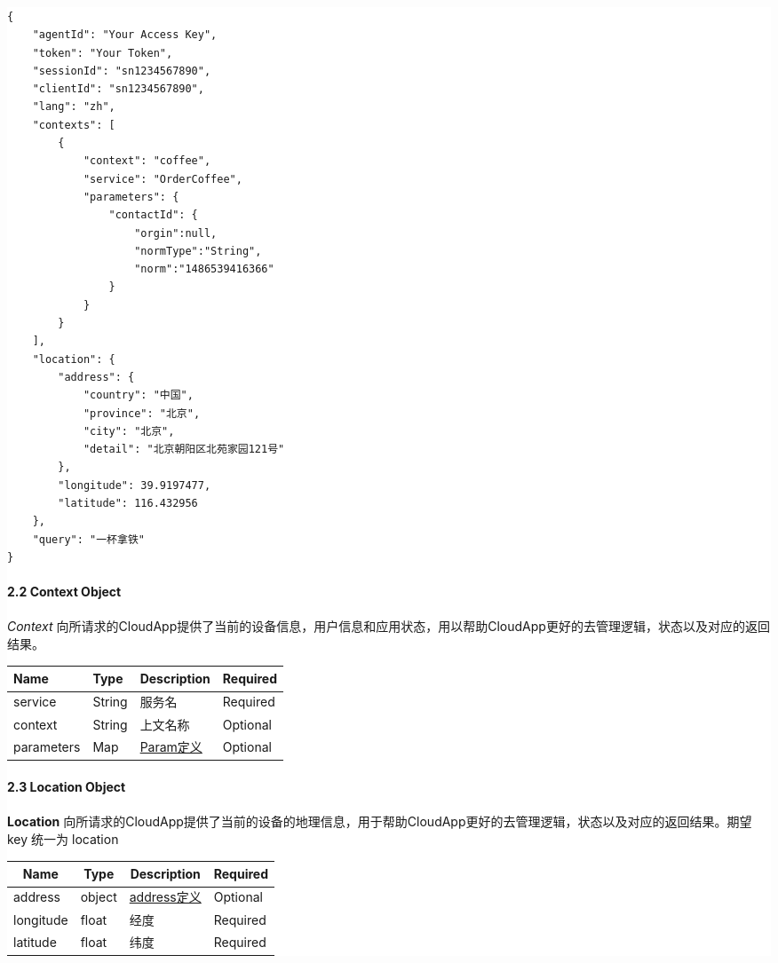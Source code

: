 
```
{
    "agentId": "Your Access Key",
    "token": "Your Token",
    "sessionId": "sn1234567890",
    "clientId": "sn1234567890",
    "lang": "zh",
    "contexts": [
        {
            "context": "coffee",
            "service": "OrderCoffee",
            "parameters": {
                "contactId": {
                    "orgin":null,
                    "normType":"String",
                    "norm":"1486539416366"
                }
            }
        }
    ],
    "location": {
        "address": {
            "country": "中国",
            "province": "北京",
            "city": "北京",
            "detail": "北京朝阳区北苑家园121号"
        },
        "longitude": 39.9197477,
        "latitude": 116.432956
    },
    "query": "一杯拿铁"
}
```

#### 2.2 Context Object

_Context_ 向所请求的CloudApp提供了当前的设备信息，用户信息和应用状态，用以帮助CloudApp更好的去管理逻辑，状态以及对应的返回结果。

| Name | Type | Description | Required |
| :--- | :--- | :--- | :--- |
| service | String | 服务名 | Required |
| context | String | 上文名称 | Optional |
| parameters  | Map | [Param定义](/Bot/3-ApiReference/rosai-skills-development-protocol.md) | Optional |

#### 2.3 Location Object

__Location__ 向所请求的CloudApp提供了当前的设备的地理信息，用于帮助CloudApp更好的去管理逻辑，状态以及对应的返回结果。期望key 统一为 location

| Name | Type | Description | Required |
|--|--|--|--|
|address|object| [address定义](#231-address定义)| Optional |
|longitude|float|经度| Required |
|latitude|float|纬度| Required |
